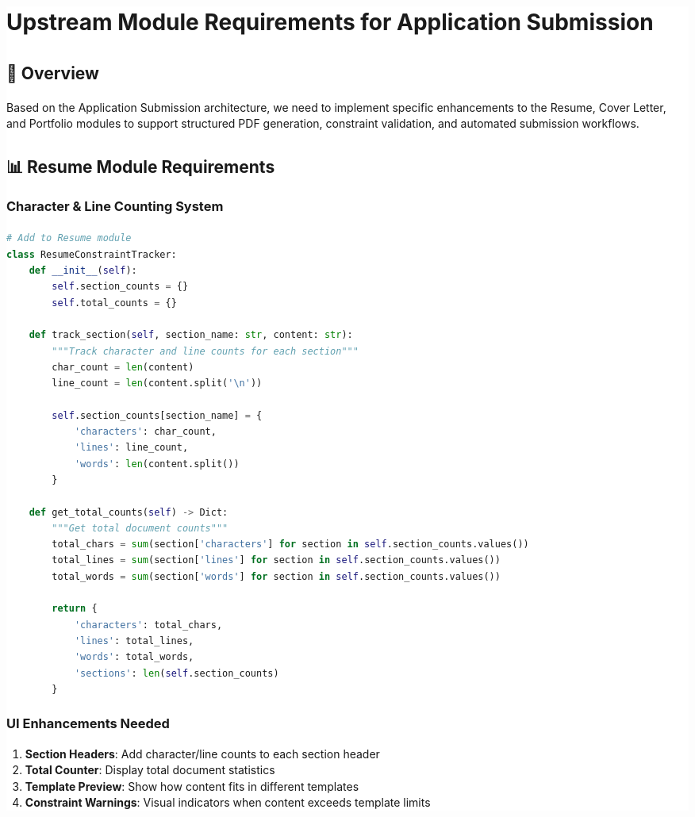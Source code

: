 # Upstream Module Requirements for Application Submission

## 🎯 **Overview**

Based on the Application Submission architecture, we need to implement specific enhancements to the Resume, Cover Letter, and Portfolio modules to support structured PDF generation, constraint validation, and automated submission workflows.

## 📊 **Resume Module Requirements**

### **Character & Line Counting System**
```python
# Add to Resume module
class ResumeConstraintTracker:
    def __init__(self):
        self.section_counts = {}
        self.total_counts = {}
    
    def track_section(self, section_name: str, content: str):
        """Track character and line counts for each section"""
        char_count = len(content)
        line_count = len(content.split('\n'))
        
        self.section_counts[section_name] = {
            'characters': char_count,
            'lines': line_count,
            'words': len(content.split())
        }
    
    def get_total_counts(self) -> Dict:
        """Get total document counts"""
        total_chars = sum(section['characters'] for section in self.section_counts.values())
        total_lines = sum(section['lines'] for section in self.section_counts.values())
        total_words = sum(section['words'] for section in self.section_counts.values())
        
        return {
            'characters': total_chars,
            'lines': total_lines,
            'words': total_words,
            'sections': len(self.section_counts)
        }
```

### **UI Enhancements Needed**
1. **Section Headers**: Add character/line counts to each section header
2. **Total Counter**: Display total document statistics
3. **Template Preview**: Show how content fits in different templates
4. **Constraint Warnings**: Visual indicators when content exceeds template limits
